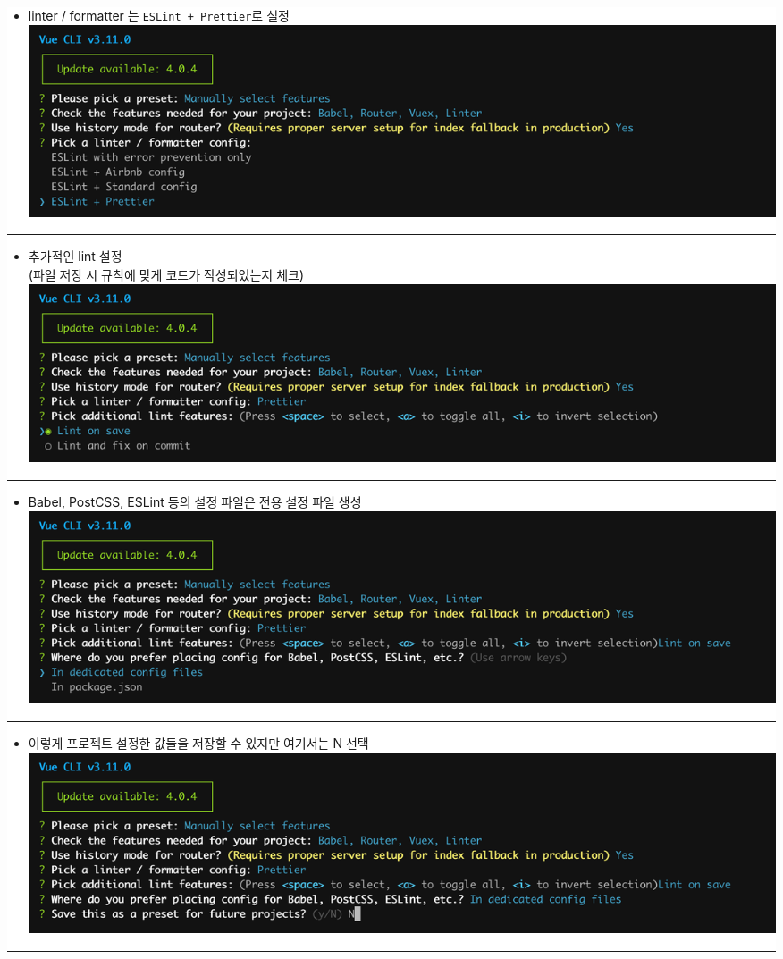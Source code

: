 
- linter / formatter 는 `ESLint + Prettier`로 설정
  <img src="./images/lecture_4/make-project-4.png" />

---

- 추가적인 lint 설정  
(파일 저장 시 규칙에 맞게 코드가 작성되었는지 체크)
  <img src="./images/lecture_4/make-project-5.png" />

---

- Babel, PostCSS, ESLint 등의 설정 파일은 전용 설정 파일 생성
  <img src="./images/lecture_4/make-project-6.png" />

---

- 이렇게 프로젝트 설정한 값들을 저장할 수 있지만 여기서는 N 선택
  <img src="./images/lecture_4/make-project-7.png" />

---